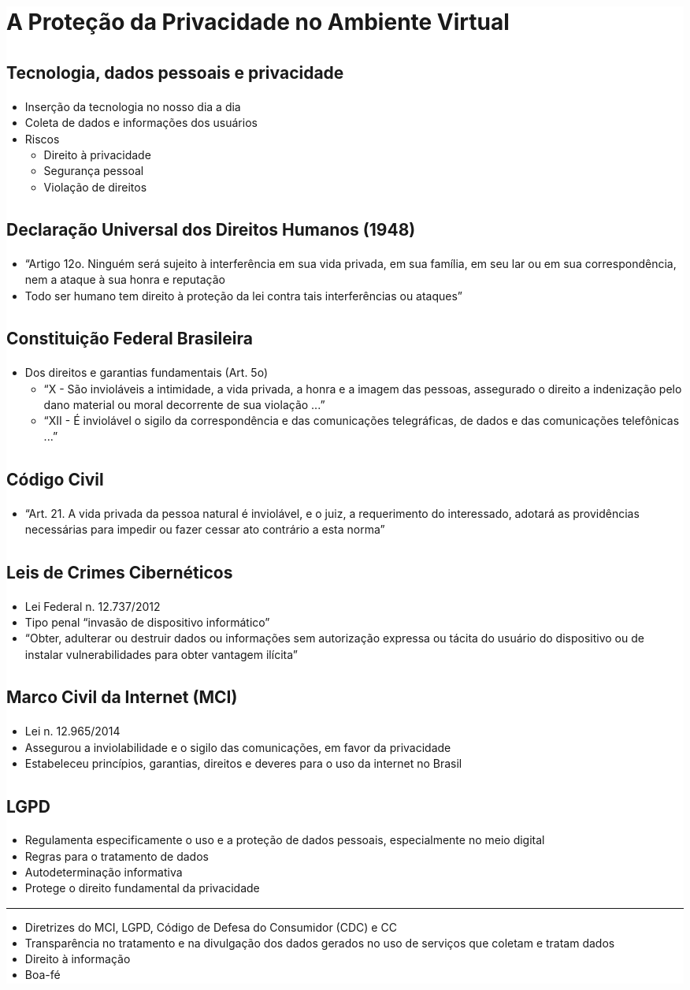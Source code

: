 # A Proteção da Privacidade no Ambiente Virtual

## Tecnologia, dados pessoais e privacidade
- Inserção da tecnologia no nosso dia a dia
- Coleta de dados e informações dos usuários
- Riscos
	- Direito à privacidade
	- Segurança pessoal
	- Violação de direitos

## Declaração Universal dos Direitos Humanos (1948)

- “Artigo 12o. Ninguém será sujeito à interferência em sua vida privada, em sua família, em seu lar ou em sua correspondência, nem a ataque à sua honra e reputação
- Todo ser humano tem direito à proteção da lei contra tais interferências ou ataques”

## Constituição Federal Brasileira
- Dos direitos e garantias fundamentais (Art. 5o)
	- “X - São invioláveis a intimidade, a vida privada, a honra e a imagem das pessoas, assegurado o direito a indenização pelo dano material ou moral decorrente de sua violação ...”
	-  “XII - É inviolável o sigilo da correspondência e das comunicações telegráficas, de dados e das comunicações telefônicas ...”

## Código Civil
- “Art. 21. A vida privada da pessoa natural é inviolável, e o juiz, a requerimento do interessado, adotará as providências necessárias para impedir ou fazer cessar ato contrário a esta norma”

## Leis de Crimes Cibernéticos
- Lei Federal n. 12.737/2012
- Tipo penal “invasão de dispositivo informático”
- “Obter, adulterar ou destruir dados ou informações sem autorização expressa ou tácita do usuário do dispositivo ou de instalar vulnerabilidades para obter vantagem ilícita”

## Marco Civil da Internet (MCI)
- Lei n. 12.965/2014 
- Assegurou a inviolabilidade e o sigilo das comunicações, em favor da privacidade
- Estabeleceu princípios, garantias, direitos e deveres para o uso da internet no Brasil

## LGPD
- Regulamenta especificamente o uso e a proteção de dados pessoais, especialmente no meio digital 
- Regras para o tratamento de dados 
- Autodeterminação informativa 
- Protege o direito fundamental da privacidade 
---

- Diretrizes do MCI, LGPD, Código de Defesa do Consumidor (CDC) e CC 
- Transparência no tratamento e na divulgação dos dados gerados no uso de serviços que coletam e tratam dados 
- Direito à informação 
- Boa-fé  
